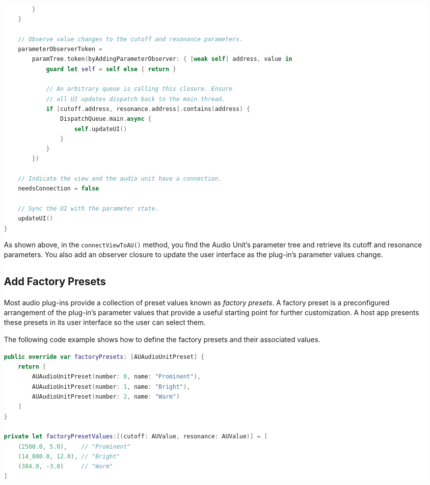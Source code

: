 ``` swift
        }
    }

    // Observe value changes to the cutoff and resonance parameters.
    parameterObserverToken =
        paramTree.token(byAddingParameterObserver: { [weak self] address, value in
            guard let self = self else { return }

            // An arbitrary queue is calling this closure. Ensure
            // all UI updates dispatch back to the main thread.
            if [cutoff.address, resonance.address].contains(address) {
                DispatchQueue.main.async {
                    self.updateUI()
                }
            }
        })

    // Indicate the view and the audio unit have a connection.
    needsConnection = false

    // Sync the UI with the parameter state.
    updateUI()
}
```

As shown above, in the `connectViewToAU()` method, you find the Audio Unit’s parameter tree and retrieve its cutoff and resonance parameters. You also add an observer closure to update the user interface as the plug-in’s parameter values change.

## Add Factory Presets
Most audio plug-ins provide a collection of preset values known as _factory presets_. A factory preset is a preconfigured arrangement of the plug-in’s parameter values that provide a useful starting point for further customization. A host app presents these presets in its user interface so the user can select them.

The following code example shows how to define the factory presets and their associated values.

``` swift
public override var factoryPresets: [AUAudioUnitPreset] {
    return [
        AUAudioUnitPreset(number: 0, name: "Prominent"),
        AUAudioUnitPreset(number: 1, name: "Bright"),
        AUAudioUnitPreset(number: 2, name: "Warm")
    ]
}

private let factoryPresetValues:[(cutoff: AUValue, resonance: AUValue)] = [
    (2500.0, 5.0),    // "Prominent"
    (14_000.0, 12.0), // "Bright"
    (384.0, -3.0)     // "Warm"
]
```


[1]:    https://developer.apple.com/library/archive/documentation/General/Conceptual/ExtensibilityPG
[2]:    https://developer.apple.com/documentation/audiotoolbox/audio_unit_v3_plug-ins/incorporating_audio_effects_and_instruments
[3]:    https://developer.apple.com/documentation/audiotoolbox/auaudiounit
[4]:    https://developer.apple.com/documentation/audiotoolbox/auaudiounitfactory
[5]:    https://developer.apple.com/documentation/audiotoolbox/auaudiounitfactory/1440321-createaudiounit
[6]:    https://developer.apple.com/documentation/audiotoolbox/auparametertree
[7]:    https://developer.apple.com/documentation/audiotoolbox/auparameternode/1439658-implementorvalueobserver
[8]:    https://developer.apple.com/documentation/audiotoolbox/auparameternode/1439942-implementorvalueprovider
[9]:    https://developer.apple.com/documentation/audiotoolbox/auparameternode/1440045-implementorstringfromvaluecallba
[10]:    https://developer.apple.com/documentation/audiotoolbox/auaudiounit/3152393-supportsuserpresets
[11]:    https://developer.apple.com/documentation/audiotoolbox/auaudiounit/3152394-userpresets
[12]:    https://developer.apple.com/documentation/audiotoolbox/auaudiounit/3152392-saveuserpreset
[13]:    https://developer.apple.com/documentation/audiotoolbox/auaudiounit/3152389-deleteuserpreset
[14]:    https://developer.apple.com/documentation/audiotoolbox/auaudiounit/3152391-presetstatefor
[15]:    https://developer.apple.com/documentation/audiotoolbox/auaudiounit/1387630-fullstatefordocument
[16]:    https://developer.apple.com/documentation/audiotoolbox/audiocomponentinstantiationoptions/1410490-loadinprocess
[17]:    https://developer.apple.com/documentation/appkit/nsviewcontroller/1434481-init
[18]:    https://developer.apple.com/documentation/audiotoolbox/audio_unit_v3_plug-ins/incorporating_audio_effects_and_instruments
[image-1]:    Documentation/graph.png "plug-in User Interface"